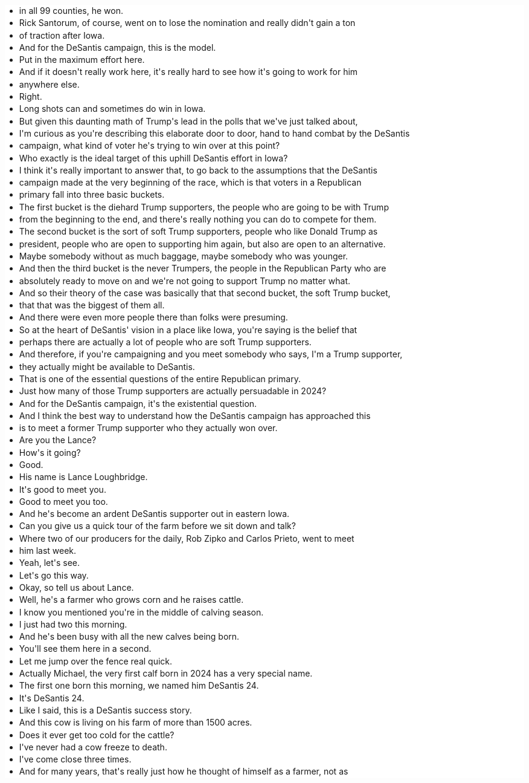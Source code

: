 *  in all 99 counties, he won.
*  Rick Santorum, of course, went on to lose the nomination and really didn't gain a ton
*  of traction after Iowa.
*  And for the DeSantis campaign, this is the model.
*  Put in the maximum effort here.
*  And if it doesn't really work here, it's really hard to see how it's going to work for him
*  anywhere else.
*  Right.
*  Long shots can and sometimes do win in Iowa.
*  But given this daunting math of Trump's lead in the polls that we've just talked about,
*  I'm curious as you're describing this elaborate door to door, hand to hand combat by the DeSantis
*  campaign, what kind of voter he's trying to win over at this point?
*  Who exactly is the ideal target of this uphill DeSantis effort in Iowa?
*  I think it's really important to answer that, to go back to the assumptions that the DeSantis
*  campaign made at the very beginning of the race, which is that voters in a Republican
*  primary fall into three basic buckets.
*  The first bucket is the diehard Trump supporters, the people who are going to be with Trump
*  from the beginning to the end, and there's really nothing you can do to compete for them.
*  The second bucket is the sort of soft Trump supporters, people who like Donald Trump as
*  president, people who are open to supporting him again, but also are open to an alternative.
*  Maybe somebody without as much baggage, maybe somebody who was younger.
*  And then the third bucket is the never Trumpers, the people in the Republican Party who are
*  absolutely ready to move on and we're not going to support Trump no matter what.
*  And so their theory of the case was basically that that second bucket, the soft Trump bucket,
*  that that was the biggest of them all.
*  And there were even more people there than folks were presuming.
*  So at the heart of DeSantis' vision in a place like Iowa, you're saying is the belief that
*  perhaps there are actually a lot of people who are soft Trump supporters.
*  And therefore, if you're campaigning and you meet somebody who says, I'm a Trump supporter,
*  they actually might be available to DeSantis.
*  That is one of the essential questions of the entire Republican primary.
*  Just how many of those Trump supporters are actually persuadable in 2024?
*  And for the DeSantis campaign, it's the existential question.
*  And I think the best way to understand how the DeSantis campaign has approached this
*  is to meet a former Trump supporter who they actually won over.
*  Are you the Lance?
*  How's it going?
*  Good.
*  His name is Lance Loughbridge.
*  It's good to meet you.
*  Good to meet you too.
*  And he's become an ardent DeSantis supporter out in eastern Iowa.
*  Can you give us a quick tour of the farm before we sit down and talk?
*  Where two of our producers for the daily, Rob Zipko and Carlos Prieto, went to meet
*  him last week.
*  Yeah, let's see.
*  Let's go this way.
*  Okay, so tell us about Lance.
*  Well, he's a farmer who grows corn and he raises cattle.
*  I know you mentioned you're in the middle of calving season.
*  I just had two this morning.
*  And he's been busy with all the new calves being born.
*  You'll see them here in a second.
*  Let me jump over the fence real quick.
*  Actually Michael, the very first calf born in 2024 has a very special name.
*  The first one born this morning, we named him DeSantis 24.
*  It's DeSantis 24.
*  Like I said, this is a DeSantis success story.
*  And this cow is living on his farm of more than 1500 acres.
*  Does it ever get too cold for the cattle?
*  I've never had a cow freeze to death.
*  I've come close three times.
*  And for many years, that's really just how he thought of himself as a farmer, not as